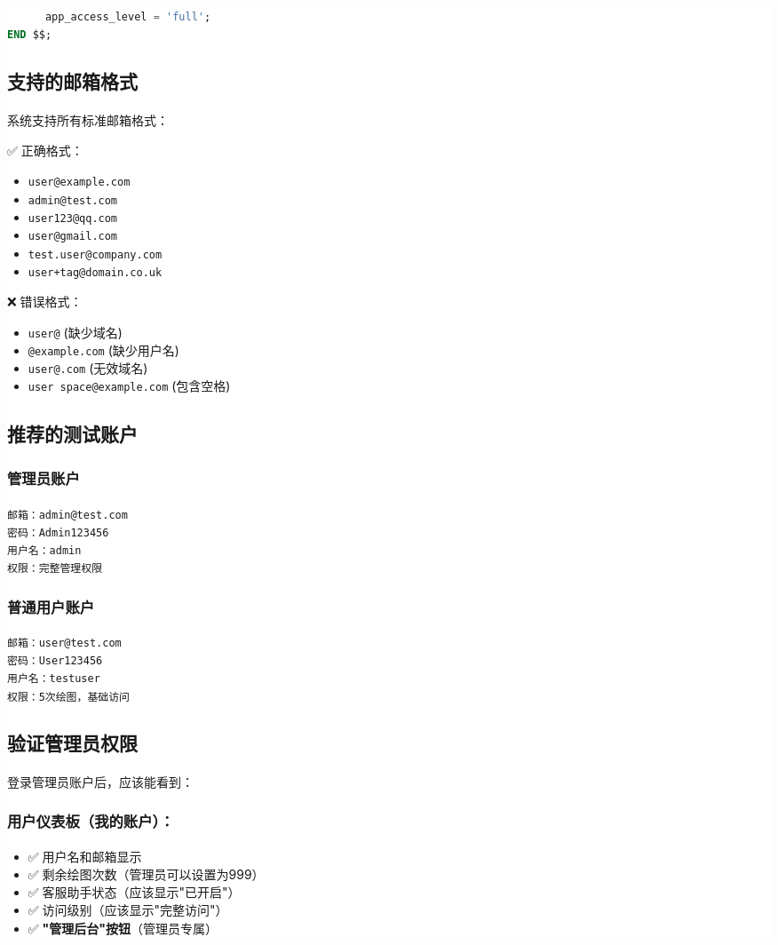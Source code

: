 ```sql
      app_access_level = 'full';
END $$;
```

## 支持的邮箱格式

系统支持所有标准邮箱格式：

✅ 正确格式：
- `user@example.com`
- `admin@test.com`
- `user123@qq.com`
- `user@gmail.com`
- `test.user@company.com`
- `user+tag@domain.co.uk`

❌ 错误格式：
- `user@` (缺少域名)
- `@example.com` (缺少用户名)
- `user@.com` (无效域名)
- `user space@example.com` (包含空格)

## 推荐的测试账户

### 管理员账户
```
邮箱：admin@test.com
密码：Admin123456
用户名：admin
权限：完整管理权限
```

### 普通用户账户
```
邮箱：user@test.com
密码：User123456
用户名：testuser
权限：5次绘图，基础访问
```

## 验证管理员权限

登录管理员账户后，应该能看到：

### 用户仪表板（我的账户）：
- ✅ 用户名和邮箱显示
- ✅ 剩余绘图次数（管理员可以设置为999）
- ✅ 客服助手状态（应该显示"已开启"）
- ✅ 访问级别（应该显示"完整访问"）
- ✅ **"管理后台"按钮**（管理员专属）

